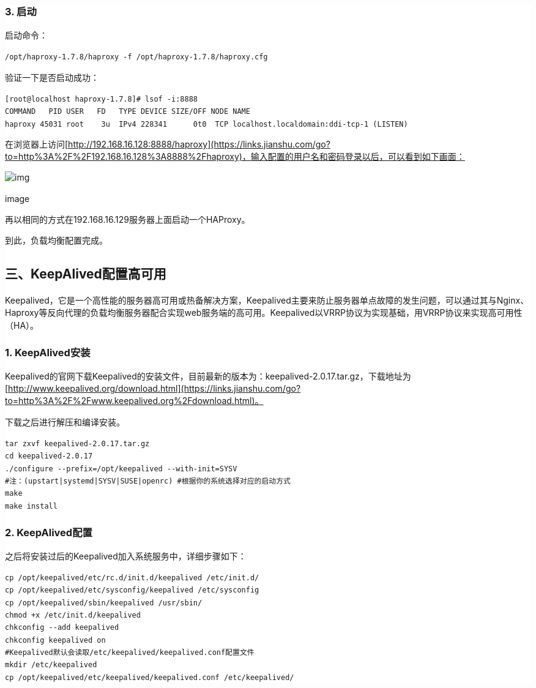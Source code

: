 ### 3. 启动

启动命令：

```
/opt/haproxy-1.7.8/haproxy -f /opt/haproxy-1.7.8/haproxy.cfg

```

验证一下是否启动成功：

```
[root@localhost haproxy-1.7.8]# lsof -i:8888
COMMAND   PID USER   FD   TYPE DEVICE SIZE/OFF NODE NAME
haproxy 45031 root    3u  IPv4 228341      0t0  TCP localhost.localdomain:ddi-tcp-1 (LISTEN)

```

在浏览器上访问[http://192.168.16.128:8888/haproxy](https://links.jianshu.com/go?to=http%3A%2F%2F192.168.16.128%3A8888%2Fhaproxy)，输入配置的用户名和密码登录以后，可以看到如下画面：

![img](http://upload-images.jianshu.io/upload_images/6842240-ba02ef377378044f.png?imageMogr2/auto-orient/strip|imageView2/2/w/1200/format/webp)

image

再以相同的方式在192.168.16.129服务器上面启动一个HAProxy。

到此，负载均衡配置完成。

## 三、KeepAlived配置高可用

Keepalived，它是一个高性能的服务器高可用或热备解决方案，Keepalived主要来防止服务器单点故障的发生问题，可以通过其与Nginx、Haproxy等反向代理的负载均衡服务器配合实现web服务端的高可用。Keepalived以VRRP协议为实现基础，用VRRP协议来实现高可用性（HA）。

### 1. KeepAlived安装

Keepalived的官网下载Keepalived的安装文件，目前最新的版本为：keepalived-2.0.17.tar.gz，下载地址为[http://www.keepalived.org/download.html](https://links.jianshu.com/go?to=http%3A%2F%2Fwww.keepalived.org%2Fdownload.html)。

下载之后进行解压和编译安装。

```
tar zxvf keepalived-2.0.17.tar.gz
cd keepalived-2.0.17
./configure --prefix=/opt/keepalived --with-init=SYSV
#注：(upstart|systemd|SYSV|SUSE|openrc) #根据你的系统选择对应的启动方式
make
make install

```

### 2. KeepAlived配置

之后将安装过后的Keepalived加入系统服务中，详细步骤如下：

```
cp /opt/keepalived/etc/rc.d/init.d/keepalived /etc/init.d/
cp /opt/keepalived/etc/sysconfig/keepalived /etc/sysconfig
cp /opt/keepalived/sbin/keepalived /usr/sbin/
chmod +x /etc/init.d/keepalived
chkconfig --add keepalived
chkconfig keepalived on
#Keepalived默认会读取/etc/keepalived/keepalived.conf配置文件
mkdir /etc/keepalived
cp /opt/keepalived/etc/keepalived/keepalived.conf /etc/keepalived/

```

